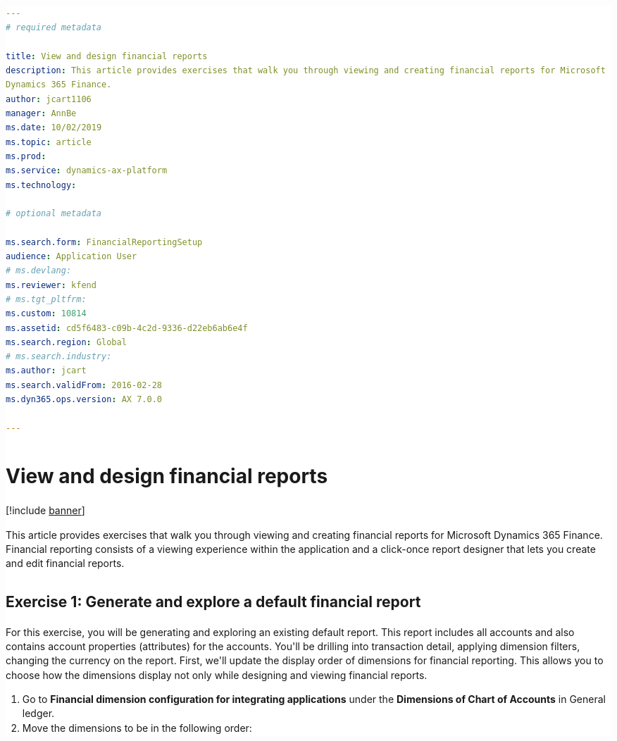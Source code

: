```yaml
---
# required metadata

title: View and design financial reports
description: This article provides exercises that walk you through viewing and creating financial reports for Microsoft Dynamics 365 Finance.
author: jcart1106
manager: AnnBe
ms.date: 10/02/2019
ms.topic: article
ms.prod: 
ms.service: dynamics-ax-platform
ms.technology: 

# optional metadata

ms.search.form: FinancialReportingSetup
audience: Application User
# ms.devlang: 
ms.reviewer: kfend
# ms.tgt_pltfrm: 
ms.custom: 10814
ms.assetid: cd5f6483-c09b-4c2d-9336-d22eb6ab6e4f
ms.search.region: Global
# ms.search.industry: 
ms.author: jcart
ms.search.validFrom: 2016-02-28
ms.dyn365.ops.version: AX 7.0.0

---
```


# View and design financial reports

[!include [banner](../includes/banner.md)]

This article provides exercises that walk you through viewing and creating financial reports for Microsoft Dynamics 365 Finance. Financial reporting consists of a viewing experience within the application and a click-once report designer that lets you create and edit financial reports.

## Exercise 1: Generate and explore a default financial report

For this exercise, you will be generating and exploring an existing default report. This report includes all accounts and also contains account properties (attributes) for the accounts. You'll be drilling into transaction detail, applying dimension filters, changing the currency on the report. First, we'll update the display order of dimensions for financial reporting. This allows you to choose how the dimensions display not only while designing and viewing financial reports.

1. Go to **Financial dimension configuration for integrating applications** under the **Dimensions of Chart of Accounts** in General ledger.
2. Move the dimensions to be in the following order:
